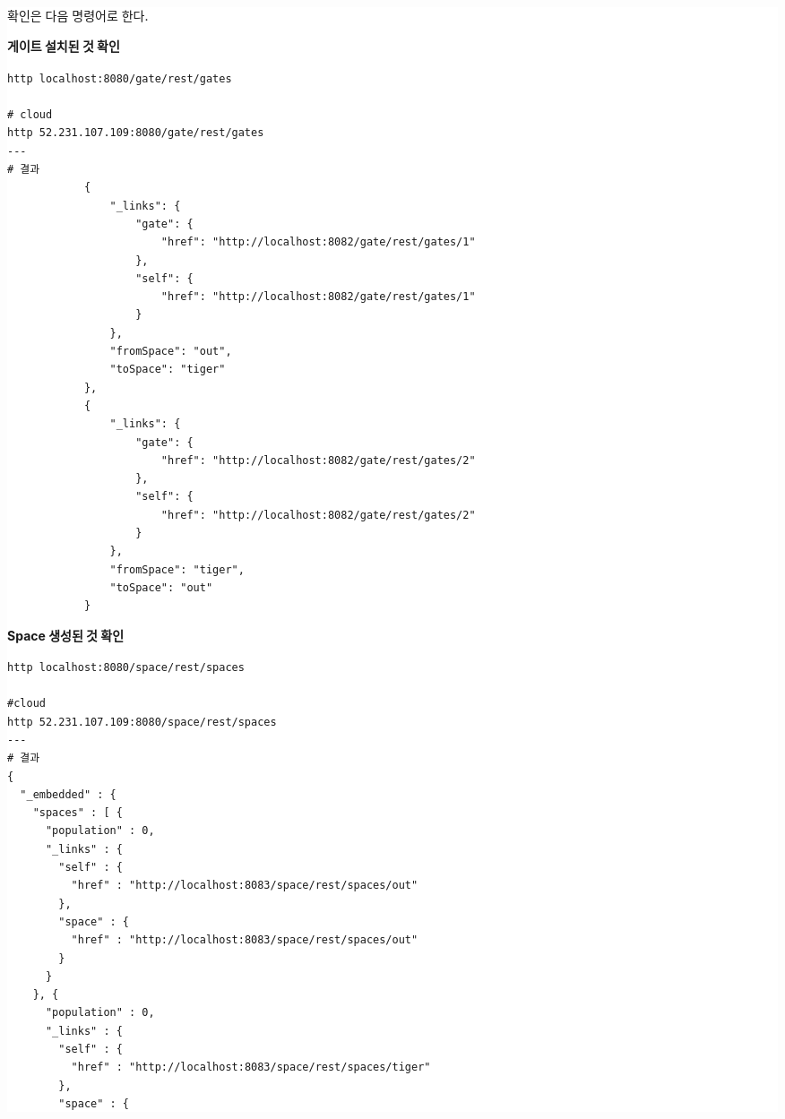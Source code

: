 확인은 다음 명령어로 한다.

**게이트 설치된 것 확인**
```
http localhost:8080/gate/rest/gates

# cloud
http 52.231.107.109:8080/gate/rest/gates
---
# 결과
            {
                "_links": {
                    "gate": {
                        "href": "http://localhost:8082/gate/rest/gates/1"
                    },
                    "self": {
                        "href": "http://localhost:8082/gate/rest/gates/1"
                    }
                },
                "fromSpace": "out",
                "toSpace": "tiger"
            },
            {
                "_links": {
                    "gate": {
                        "href": "http://localhost:8082/gate/rest/gates/2"
                    },
                    "self": {
                        "href": "http://localhost:8082/gate/rest/gates/2"
                    }
                },
                "fromSpace": "tiger",
                "toSpace": "out"
            }

```


**Space 생성된 것 확인**
```
http localhost:8080/space/rest/spaces

#cloud
http 52.231.107.109:8080/space/rest/spaces
---
# 결과
{
  "_embedded" : {
    "spaces" : [ {
      "population" : 0,
      "_links" : {
        "self" : {
          "href" : "http://localhost:8083/space/rest/spaces/out"
        },
        "space" : {
          "href" : "http://localhost:8083/space/rest/spaces/out"
        }
      }
    }, {
      "population" : 0,
      "_links" : {
        "self" : {
          "href" : "http://localhost:8083/space/rest/spaces/tiger"
        },
        "space" : {
```